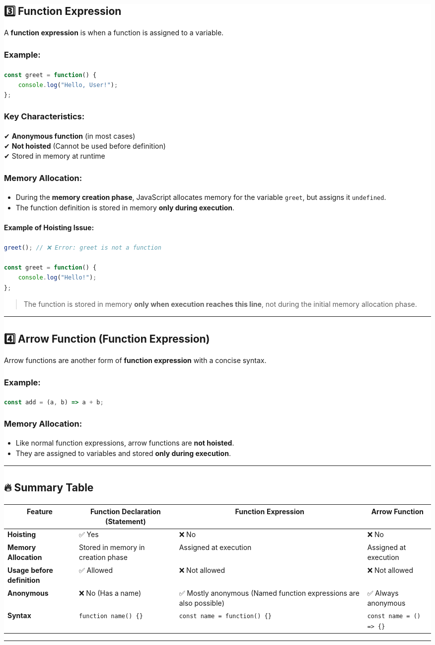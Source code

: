 
## 3️⃣ Function Expression
A **function expression** is when a function is assigned to a variable.

### Example:
```js
const greet = function() {
    console.log("Hello, User!");
};
```

### Key Characteristics:
✔ **Anonymous function** (in most cases)  
✔ **Not hoisted** (Cannot be used before definition)  
✔ Stored in memory at runtime  

### Memory Allocation:
- During the **memory creation phase**, JavaScript allocates memory for the variable `greet`, but assigns it `undefined`.
- The function definition is stored in memory **only during execution**.

#### Example of Hoisting Issue:
```js
greet(); // ❌ Error: greet is not a function

const greet = function() {
    console.log("Hello!");
};
```
> The function is stored in memory **only when execution reaches this line**, not during the initial memory allocation phase.

---

## 4️⃣ Arrow Function (Function Expression)
Arrow functions are another form of **function expression** with a concise syntax.

### Example:
```js
const add = (a, b) => a + b;
```

### Memory Allocation:
- Like normal function expressions, arrow functions are **not hoisted**.
- They are assigned to variables and stored **only during execution**.

---

## 🔥 Summary Table
| Feature                | Function Declaration (Statement) | Function Expression | Arrow Function |
|------------------------|--------------------------------|----------------------|---------------|
| **Hoisting**           | ✅ Yes                         | ❌ No                 | ❌ No          |
| **Memory Allocation**  | Stored in memory in creation phase | Assigned at execution | Assigned at execution |
| **Usage before definition** | ✅ Allowed | ❌ Not allowed | ❌ Not allowed |
| **Anonymous**         | ❌ No (Has a name)             | ✅ Mostly anonymous (Named function expressions are also possible) | ✅ Always anonymous |
| **Syntax**            | `function name() {}`          | `const name = function() {}` | `const name = () => {}` |

---